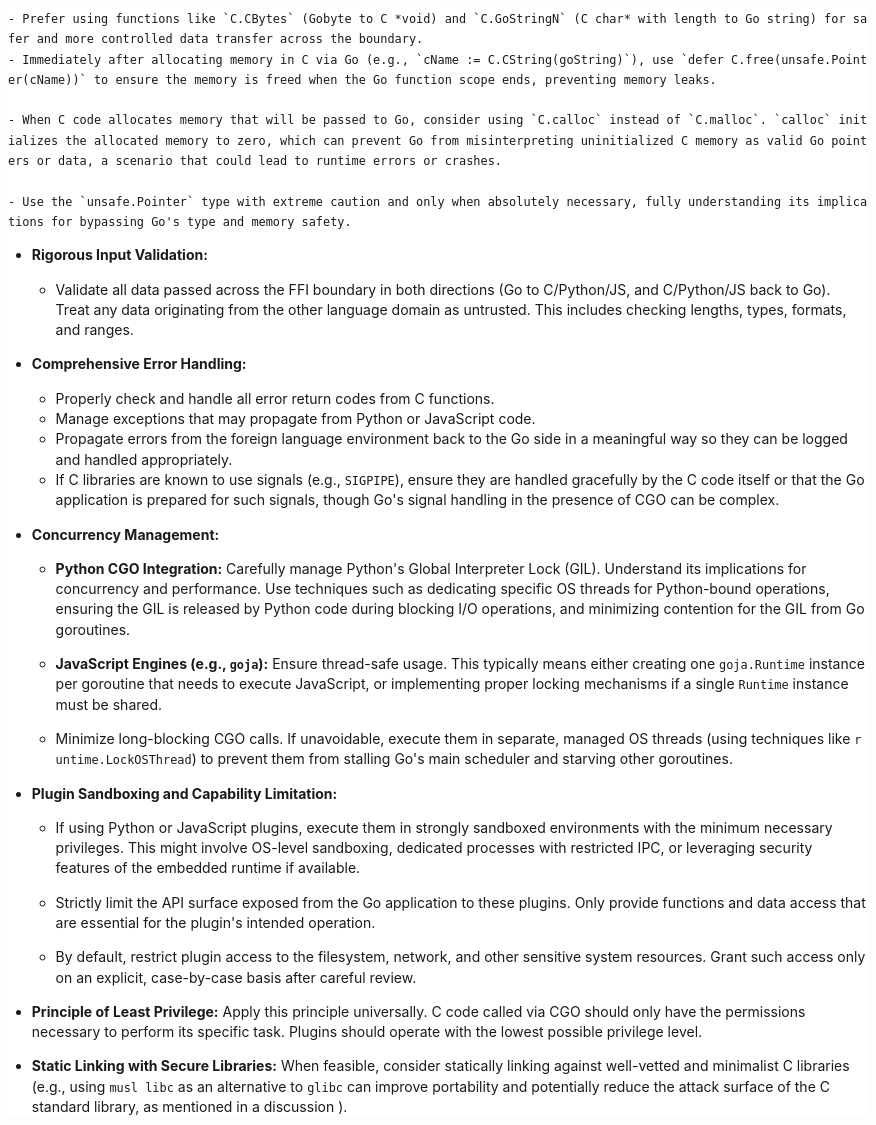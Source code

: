     - Prefer using functions like `C.CBytes` (Gobyte to C *void) and `C.GoStringN` (C char* with length to Go string) for safer and more controlled data transfer across the boundary.
    - Immediately after allocating memory in C via Go (e.g., `cName := C.CString(goString)`), use `defer C.free(unsafe.Pointer(cName))` to ensure the memory is freed when the Go function scope ends, preventing memory leaks.
        
    - When C code allocates memory that will be passed to Go, consider using `C.calloc` instead of `C.malloc`. `calloc` initializes the allocated memory to zero, which can prevent Go from misinterpreting uninitialized C memory as valid Go pointers or data, a scenario that could lead to runtime errors or crashes.

    - Use the `unsafe.Pointer` type with extreme caution and only when absolutely necessary, fully understanding its implications for bypassing Go's type and memory safety.
- **Rigorous Input Validation:**
    - Validate all data passed across the FFI boundary in both directions (Go to C/Python/JS, and C/Python/JS back to Go). Treat any data originating from the other language domain as untrusted. This includes checking lengths, types, formats, and ranges.
- **Comprehensive Error Handling:**
    - Properly check and handle all error return codes from C functions.
    - Manage exceptions that may propagate from Python or JavaScript code.
    - Propagate errors from the foreign language environment back to the Go side in a meaningful way so they can be logged and handled appropriately.
    - If C libraries are known to use signals (e.g., `SIGPIPE`), ensure they are handled gracefully by the C code itself or that the Go application is prepared for such signals, though Go's signal handling in the presence of CGO can be complex.
        
- **Concurrency Management:**
    - **Python CGO Integration:** Carefully manage Python's Global Interpreter Lock (GIL). Understand its implications for concurrency and performance. Use techniques such as dedicating specific OS threads for Python-bound operations, ensuring the GIL is released by Python code during blocking I/O operations, and minimizing contention for the GIL from Go goroutines.
        
    - **JavaScript Engines (e.g., `goja`):** Ensure thread-safe usage. This typically means either creating one `goja.Runtime` instance per goroutine that needs to execute JavaScript, or implementing proper locking mechanisms if a single `Runtime` instance must be shared.
        
    - Minimize long-blocking CGO calls. If unavoidable, execute them in separate, managed OS threads (using techniques like `runtime.LockOSThread`) to prevent them from stalling Go's main scheduler and starving other goroutines.
- **Plugin Sandboxing and Capability Limitation:**
    - If using Python or JavaScript plugins, execute them in strongly sandboxed environments with the minimum necessary privileges. This might involve OS-level sandboxing, dedicated processes with restricted IPC, or leveraging security features of the embedded runtime if available.
    - Strictly limit the API surface exposed from the Go application to these plugins. Only provide functions and data access that are essential for the plugin's intended operation.
        
    - By default, restrict plugin access to the filesystem, network, and other sensitive system resources. Grant such access only on an explicit, case-by-case basis after careful review.
- **Principle of Least Privilege:** Apply this principle universally. C code called via CGO should only have the permissions necessary to perform its specific task. Plugins should operate with the lowest possible privilege level.
- **Static Linking with Secure Libraries:** When feasible, consider statically linking against well-vetted and minimalist C libraries (e.g., using `musl libc` as an alternative to `glibc` can improve portability and potentially reduce the attack surface of the C standard library, as mentioned in a discussion ).
    